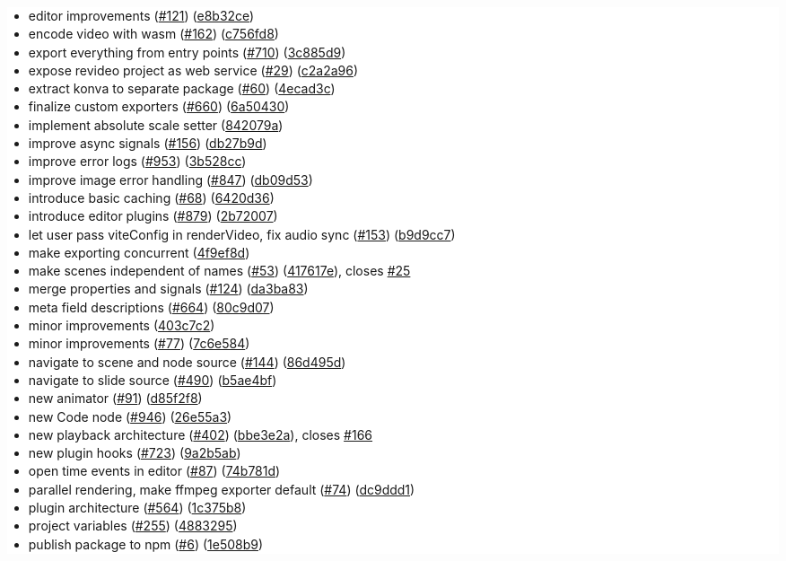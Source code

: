 * editor improvements ([#121](https://github.com/havenhq/revideo/issues/121)) ([e8b32ce](https://github.com/havenhq/revideo/commit/e8b32ceff1b8216282c4b5713508ce1172645e20))
* encode video with wasm ([#162](https://github.com/havenhq/revideo/issues/162)) ([c756fd8](https://github.com/havenhq/revideo/commit/c756fd8293d49b8abc8887c94bfb8f0d04e65842))
* export everything from entry points ([#710](https://github.com/havenhq/revideo/issues/710)) ([3c885d9](https://github.com/havenhq/revideo/commit/3c885d9083b52fbbaccf1e2560ae50817949bc52))
* expose revideo project as web service ([#29](https://github.com/havenhq/revideo/issues/29)) ([c2a2a96](https://github.com/havenhq/revideo/commit/c2a2a96db199f772471833cf51bddd2574f08289))
* extract konva to separate package ([#60](https://github.com/havenhq/revideo/issues/60)) ([4ecad3c](https://github.com/havenhq/revideo/commit/4ecad3ca2732bd5147af670c230f8f959129a707))
* finalize custom exporters ([#660](https://github.com/havenhq/revideo/issues/660)) ([6a50430](https://github.com/havenhq/revideo/commit/6a50430cdf9928992ca078eba39c484a5253da2b))
* implement absolute scale setter ([842079a](https://github.com/havenhq/revideo/commit/842079a6547af4032719c85837df3db7c1c6d30a))
* improve async signals ([#156](https://github.com/havenhq/revideo/issues/156)) ([db27b9d](https://github.com/havenhq/revideo/commit/db27b9d5fb69a88f42afd98c86c4a1cdceb88ea1))
* improve error logs ([#953](https://github.com/havenhq/revideo/issues/953)) ([3b528cc](https://github.com/havenhq/revideo/commit/3b528cce13a3440c97641d1095ce09e737e89960))
* improve image error handling ([#847](https://github.com/havenhq/revideo/issues/847)) ([db09d53](https://github.com/havenhq/revideo/commit/db09d5305a3c0507b035e3cd347eaa65b23d7d2e))
* introduce basic caching ([#68](https://github.com/havenhq/revideo/issues/68)) ([6420d36](https://github.com/havenhq/revideo/commit/6420d362d0e4ae058f55b6ff6bb2a3a32dec559b))
* introduce editor plugins ([#879](https://github.com/havenhq/revideo/issues/879)) ([2b72007](https://github.com/havenhq/revideo/commit/2b720074d45fc254dc40b534785b591ae44a3f37))
* let user pass viteConfig in renderVideo, fix audio sync ([#153](https://github.com/havenhq/revideo/issues/153)) ([b9d9cc7](https://github.com/havenhq/revideo/commit/b9d9cc7b1590923f00864f5fa0d2263c0a4201e7))
* make exporting concurrent ([4f9ef8d](https://github.com/havenhq/revideo/commit/4f9ef8d40d9d9c1147e2edfc0766c5ea5cc4297c))
* make scenes independent of names ([#53](https://github.com/havenhq/revideo/issues/53)) ([417617e](https://github.com/havenhq/revideo/commit/417617eb5f0af771e7413c9ce4c7e9b998e3e490)), closes [#25](https://github.com/havenhq/revideo/issues/25)
* merge properties and signals ([#124](https://github.com/havenhq/revideo/issues/124)) ([da3ba83](https://github.com/havenhq/revideo/commit/da3ba83d82ee74f5a5c3631b07597f08cdf9e8e4))
* meta field descriptions ([#664](https://github.com/havenhq/revideo/issues/664)) ([80c9d07](https://github.com/havenhq/revideo/commit/80c9d07f88f4a3df0f99e5741b31313f891a5d51))
* minor improvements ([403c7c2](https://github.com/havenhq/revideo/commit/403c7c27ad969880a14c498ec6cefb9e7e7b7544))
* minor improvements ([#77](https://github.com/havenhq/revideo/issues/77)) ([7c6e584](https://github.com/havenhq/revideo/commit/7c6e584aca353c9af55f0acb61b32b5f99727dba))
* navigate to scene and node source ([#144](https://github.com/havenhq/revideo/issues/144)) ([86d495d](https://github.com/havenhq/revideo/commit/86d495d01a9f8f0a58e676fedb6df9c12a14d14a))
* navigate to slide source ([#490](https://github.com/havenhq/revideo/issues/490)) ([b5ae4bf](https://github.com/havenhq/revideo/commit/b5ae4bf37076b262a20949cca030db3902186c8d))
* new animator ([#91](https://github.com/havenhq/revideo/issues/91)) ([d85f2f8](https://github.com/havenhq/revideo/commit/d85f2f8a54c0f8bbfbc451884385f30e5b3ec206))
* new Code node ([#946](https://github.com/havenhq/revideo/issues/946)) ([26e55a3](https://github.com/havenhq/revideo/commit/26e55a37c416fb1313c8aadf40eed2824b45d330))
* new playback architecture ([#402](https://github.com/havenhq/revideo/issues/402)) ([bbe3e2a](https://github.com/havenhq/revideo/commit/bbe3e2a24de068a88f49ed7a2f13e9717039733b)), closes [#166](https://github.com/havenhq/revideo/issues/166)
* new plugin hooks ([#723](https://github.com/havenhq/revideo/issues/723)) ([9a2b5ab](https://github.com/havenhq/revideo/commit/9a2b5ab8be0d001414fd00da3053d408e00fd1cd))
* open time events in editor ([#87](https://github.com/havenhq/revideo/issues/87)) ([74b781d](https://github.com/havenhq/revideo/commit/74b781d57fca7ef1d10904673276f2a7354c01b8))
* parallel rendering, make ffmpeg exporter default ([#74](https://github.com/havenhq/revideo/issues/74)) ([dc9ddd1](https://github.com/havenhq/revideo/commit/dc9ddd11fddda82cde18a7be6988218cbd1daab2))
* plugin architecture ([#564](https://github.com/havenhq/revideo/issues/564)) ([1c375b8](https://github.com/havenhq/revideo/commit/1c375b81e0af8a76467d42dd46a7031adb9d71d3))
* project variables ([#255](https://github.com/havenhq/revideo/issues/255)) ([4883295](https://github.com/havenhq/revideo/commit/488329525939928af52b4a4d8488f1e1cd4cf6f7))
* publish package to npm ([#6](https://github.com/havenhq/revideo/issues/6)) ([1e508b9](https://github.com/havenhq/revideo/commit/1e508b983d75cc7a647f5d6de5ce62ff4ec90953))